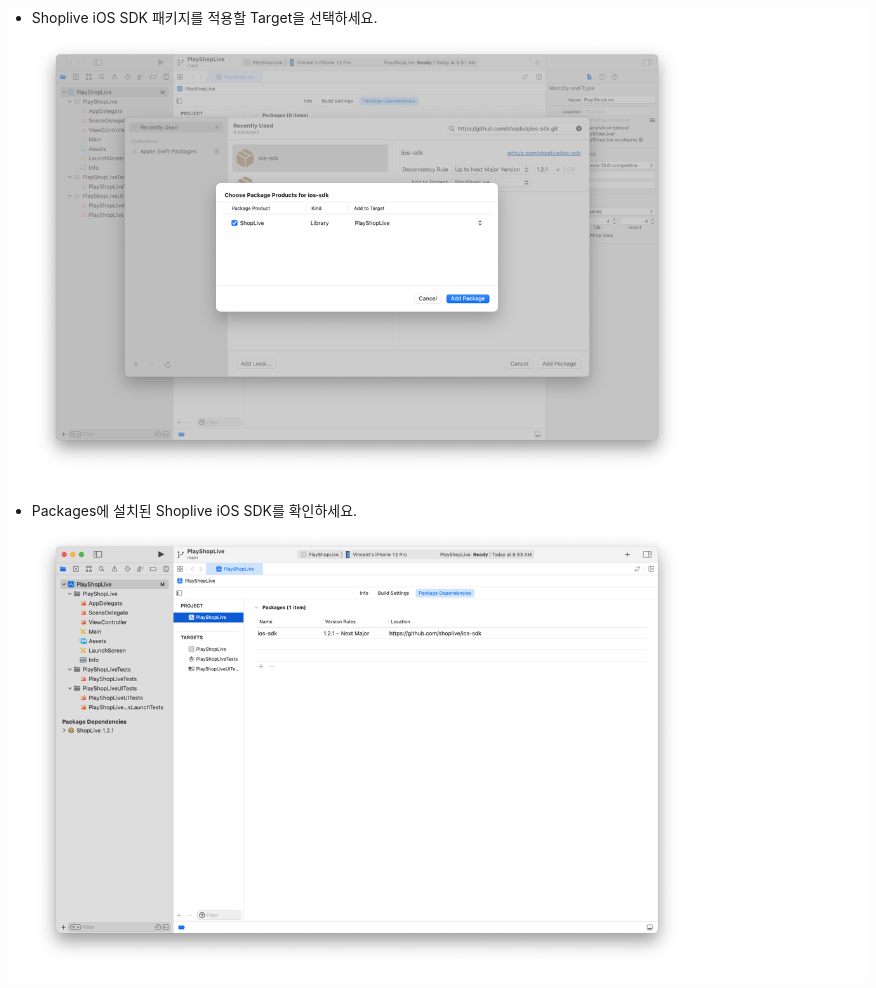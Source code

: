 - Shoplive iOS SDK 패키지를 적용할 Target을 선택하세요.
    <img src="../_images/spm_3_choose_package_products_for_ios-sdk.png" width="650" height="453.34"/>

- Packages에 설치된 Shoplive iOS SDK를 확인하세요.
    <img src="../_images/spm_4_complete.png" width="650" height="453.34"/>
